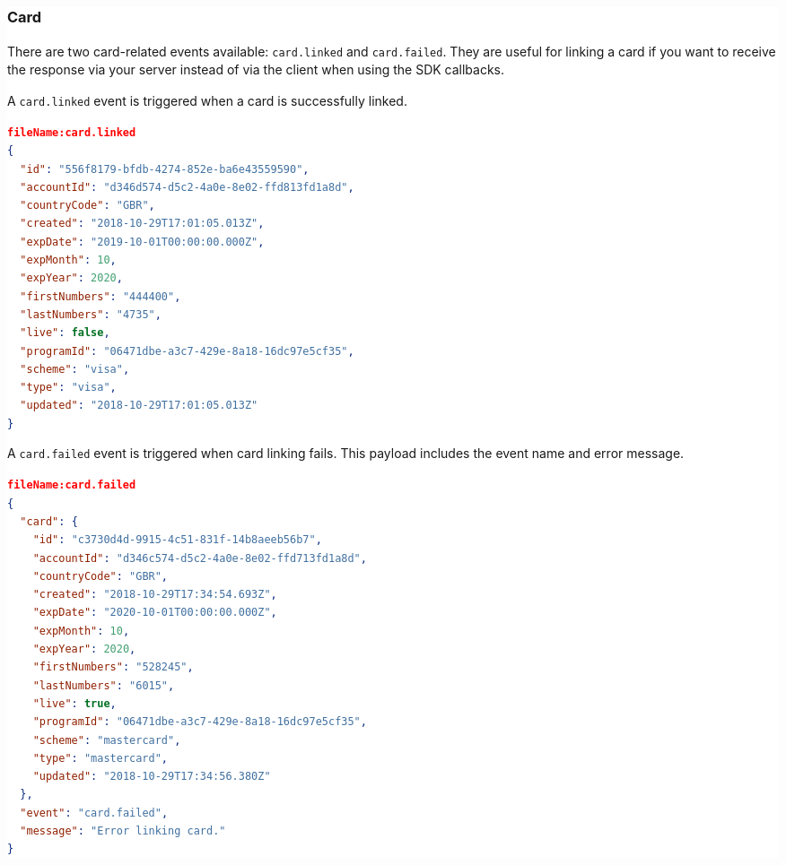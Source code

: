 ### Card

There are two card-related events available: `card.linked` and `card.failed`. They are useful for linking a card if you want to receive the response via your server instead of via the client when using the SDK callbacks.

A `card.linked` event is triggered when a card is successfully linked.

```json
fileName:card.linked
{
  "id": "556f8179-bfdb-4274-852e-ba6e43559590",
  "accountId": "d346d574-d5c2-4a0e-8e02-ffd813fd1a8d",
  "countryCode": "GBR",
  "created": "2018-10-29T17:01:05.013Z",
  "expDate": "2019-10-01T00:00:00.000Z",
  "expMonth": 10,
  "expYear": 2020,
  "firstNumbers": "444400",
  "lastNumbers": "4735",
  "live": false,
  "programId": "06471dbe-a3c7-429e-8a18-16dc97e5cf35",
  "scheme": "visa",
  "type": "visa",
  "updated": "2018-10-29T17:01:05.013Z"
}
```

A `card.failed` event is triggered when card linking fails. This payload includes the event name and error message.

```json
fileName:card.failed
{
  "card": {
    "id": "c3730d4d-9915-4c51-831f-14b8aeeb56b7",
    "accountId": "d346c574-d5c2-4a0e-8e02-ffd713fd1a8d",
    "countryCode": "GBR",
    "created": "2018-10-29T17:34:54.693Z",
    "expDate": "2020-10-01T00:00:00.000Z",
    "expMonth": 10,
    "expYear": 2020,
    "firstNumbers": "528245",
    "lastNumbers": "6015",
    "live": true,
    "programId": "06471dbe-a3c7-429e-8a18-16dc97e5cf35",
    "scheme": "mastercard",
    "type": "mastercard",
    "updated": "2018-10-29T17:34:56.380Z"
  },
  "event": "card.failed",
  "message": "Error linking card."
}
```
